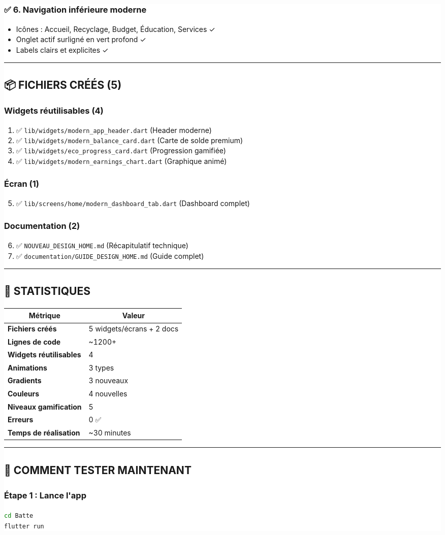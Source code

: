 ### ✅ **6. Navigation inférieure moderne**
- Icônes : Accueil, Recyclage, Budget, Éducation, Services ✓
- Onglet actif surligné en vert profond ✓
- Labels clairs et explicites ✓

---

## 📦 **FICHIERS CRÉÉS (5)**

### **Widgets réutilisables (4)**
1. ✅ `lib/widgets/modern_app_header.dart` (Header moderne)
2. ✅ `lib/widgets/modern_balance_card.dart` (Carte de solde premium)
3. ✅ `lib/widgets/eco_progress_card.dart` (Progression gamifiée)
4. ✅ `lib/widgets/modern_earnings_chart.dart` (Graphique animé)

### **Écran (1)**
5. ✅ `lib/screens/home/modern_dashboard_tab.dart` (Dashboard complet)

### **Documentation (2)**
6. ✅ `NOUVEAU_DESIGN_HOME.md` (Récapitulatif technique)
7. ✅ `documentation/GUIDE_DESIGN_HOME.md` (Guide complet)

---

## 🎨 **STATISTIQUES**

| Métrique | Valeur |
|----------|--------|
| **Fichiers créés** | 5 widgets/écrans + 2 docs |
| **Lignes de code** | ~1200+ |
| **Widgets réutilisables** | 4 |
| **Animations** | 3 types |
| **Gradients** | 3 nouveaux |
| **Couleurs** | 4 nouvelles |
| **Niveaux gamification** | 5 |
| **Erreurs** | 0 ✅ |
| **Temps de réalisation** | ~30 minutes |

---

## 🚀 **COMMENT TESTER MAINTENANT**

### **Étape 1 : Lance l'app**
```bash
cd Batte
flutter run
```
